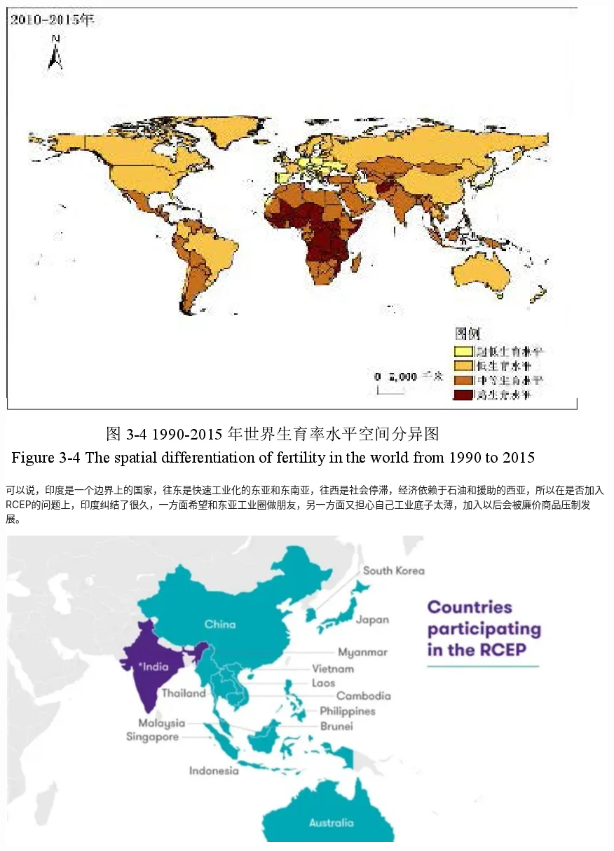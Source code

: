 ![](/images/btnews/0201_0300/0218/image10.webp)

可以说，印度是一个边界上的国家，往东是快速工业化的东亚和东南亚，往西是社会停滞，经济依赖于石油和援助的西亚，所以在是否加入RCEP的问题上，印度纠结了很久，一方面希望和东亚工业圈做朋友，另一方面又担心自己工业底子太薄，加入以后会被廉价商品压制发展。

![](/images/btnews/0201_0300/0218/image11.webp)
